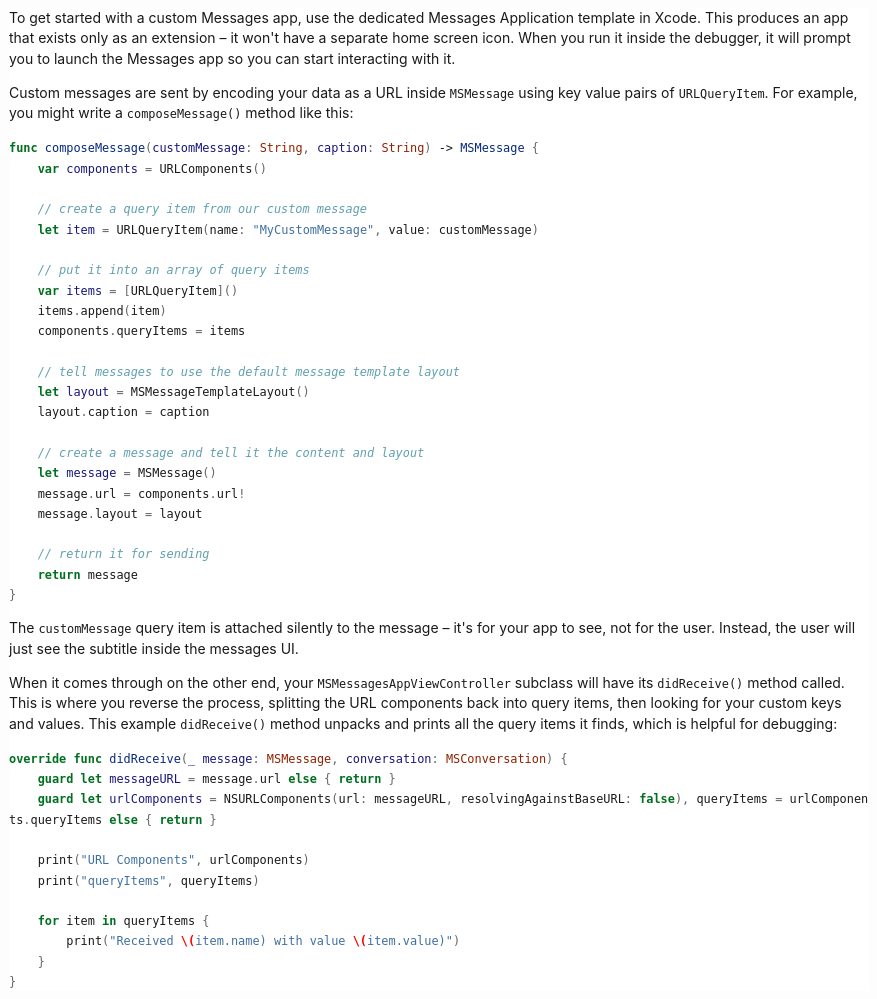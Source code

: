 To get started with a custom Messages app, use the dedicated Messages Application template in Xcode. This produces an app that exists only as an extension – it won't have a separate home screen icon. When you run it inside the debugger, it will prompt you to launch the Messages app so you can start interacting with it.

Custom messages are sent by encoding your data as a URL inside `MSMessage` using key value pairs of `URLQueryItem`. For example, you might write a `composeMessage()` method like this:

```swift
func composeMessage(customMessage: String, caption: String) -> MSMessage {
    var components = URLComponents()

    // create a query item from our custom message
    let item = URLQueryItem(name: "MyCustomMessage", value: customMessage)

    // put it into an array of query items
    var items = [URLQueryItem]()
    items.append(item)
    components.queryItems = items

    // tell messages to use the default message template layout
    let layout = MSMessageTemplateLayout()
    layout.caption = caption

    // create a message and tell it the content and layout
    let message = MSMessage()
    message.url = components.url!
    message.layout = layout

    // return it for sending
    return message
}
```

The `customMessage` query item is attached silently to the message – it's for your app to see, not for the user. Instead, the user will just see the subtitle inside the messages UI.

When it comes through on the other end, your `MSMessagesAppViewController` subclass will have its `didReceive()` method called. This is where you reverse the process, splitting the URL components back into query items, then looking for your custom keys and values. This example `didReceive()` method unpacks and prints all the query items it finds, which is helpful for debugging:

```swift
override func didReceive(_ message: MSMessage, conversation: MSConversation) {
    guard let messageURL = message.url else { return }
    guard let urlComponents = NSURLComponents(url: messageURL, resolvingAgainstBaseURL: false), queryItems = urlComponents.queryItems else { return }

    print("URL Components", urlComponents)
    print("queryItems", queryItems)

    for item in queryItems {
        print("Received \(item.name) with value \(item.value)")
    }
}
```
